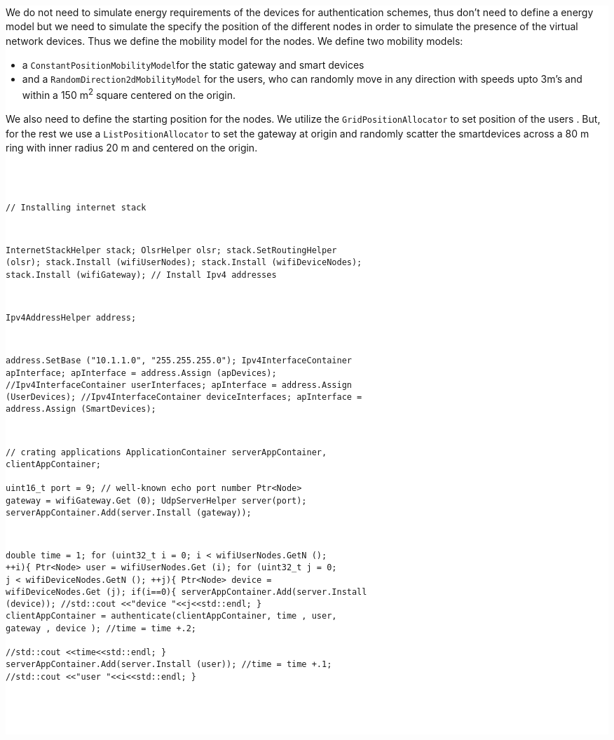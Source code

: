 <p>We do not need to simulate energy requirements of the devices for authentication schemes, thus don’t need to define a  energy model but we need to simulate the specify the position of the different nodes in order to simulate the presence of the virtual network devices. Thus we define the mobility model for the nodes. We define two mobility models:</p>
<ul>
<li>a <code>ConstantPositionMobilityModel</code>for the static gateway and smart devices</li>
<li>and a <code>RandomDirection2dMobilityModel</code> for the users, who can randomly move  in any direction with speeds upto 3m’s and within a 150 m<sup>2</sup> square centered on the origin.</li>
</ul>
<p>We also need to define the starting position for the nodes. We utilize the  <code>GridPositionAllocator</code> to set position of the users . But, for the rest we  use a <code>ListPositionAllocator</code>  to  set the gateway at origin and randomly scatter the smartdevices across a  80 m ring with inner radius 20 m and centered on the origin.</p>
<pre><code>

  // Installing internet stack

  InternetStackHelper stack;
  OlsrHelper olsr;
  stack.SetRoutingHelper (olsr); 
  stack.Install (wifiUserNodes);
  stack.Install (wifiDeviceNodes);
  stack.Install (wifiGateway);
  // Install Ipv4 addresses

  Ipv4AddressHelper address;

  address.SetBase ("10.1.1.0", "255.255.255.0");
  Ipv4InterfaceContainer apInterface;
  apInterface = address.Assign (apDevices);
  //Ipv4InterfaceContainer userInterfaces;
  apInterface = address.Assign (UserDevices);
  //Ipv4InterfaceContainer deviceInterfaces;
  apInterface = address.Assign (SmartDevices);


  // crating applications
  ApplicationContainer serverAppContainer, clientAppContainer;  
  uint16_t port = 9;  // well-known echo port number
  Ptr&lt;Node&gt; gateway = wifiGateway.Get (0);
  UdpServerHelper server(port);
  serverAppContainer.Add(server.Install (gateway));


double time = 1;
for (uint32_t i = 0; i &lt; wifiUserNodes.GetN (); ++i){
	Ptr&lt;Node&gt; user = wifiUserNodes.Get (i);
	for (uint32_t j = 0; j &lt; wifiDeviceNodes.GetN (); ++j){
		Ptr&lt;Node&gt; device = wifiDeviceNodes.Get (j);
    if(i==0){
      serverAppContainer.Add(server.Install (device));
      //std::cout &lt;&lt;"device "&lt;&lt;j&lt;&lt;std::endl;
    }
    clientAppContainer = authenticate(clientAppContainer, time , user, gateway , device ); 
    //time = time +.2;   
    //std::cout &lt;&lt;time&lt;&lt;std::endl;
	}
  serverAppContainer.Add(server.Install (user));
  //time = time +.1;
  //std::cout &lt;&lt;"user "&lt;&lt;i&lt;&lt;std::endl;
}
